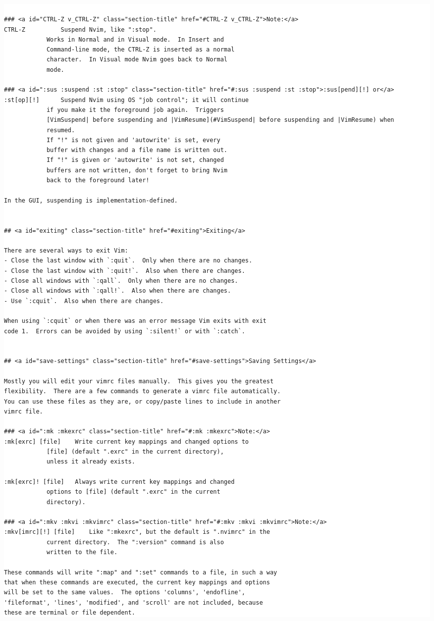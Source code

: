 ```

### <a id="CTRL-Z v_CTRL-Z" class="section-title" href="#CTRL-Z v_CTRL-Z">Note:</a>
CTRL-Z			Suspend Nvim, like ":stop".
			Works in Normal and in Visual mode.  In Insert and
			Command-line mode, the CTRL-Z is inserted as a normal
			character.  In Visual mode Nvim goes back to Normal
			mode.

### <a id=":sus :suspend :st :stop" class="section-title" href="#:sus :suspend :st :stop">:sus[pend][!]	or</a>
:st[op][!]		Suspend Nvim using OS "job control"; it will continue
			if you make it the foreground job again.  Triggers
			[VimSuspend| before suspending and |VimResume](#VimSuspend| before suspending and |VimResume) when
			resumed.
			If "!" is not given and 'autowrite' is set, every
			buffer with changes and a file name is written out.
			If "!" is given or 'autowrite' is not set, changed
			buffers are not written, don't forget to bring Nvim
			back to the foreground later!

In the GUI, suspending is implementation-defined.


## <a id="exiting" class="section-title" href="#exiting">Exiting</a> 

There are several ways to exit Vim:
- Close the last window with `:quit`.  Only when there are no changes.
- Close the last window with `:quit!`.  Also when there are changes.
- Close all windows with `:qall`.  Only when there are no changes.
- Close all windows with `:qall!`.  Also when there are changes.
- Use `:cquit`.  Also when there are changes.

When using `:cquit` or when there was an error message Vim exits with exit
code 1.  Errors can be avoided by using `:silent!` or with `:catch`.


## <a id="save-settings" class="section-title" href="#save-settings">Saving Settings</a> 

Mostly you will edit your vimrc files manually.  This gives you the greatest
flexibility.  There are a few commands to generate a vimrc file automatically.
You can use these files as they are, or copy/paste lines to include in another
vimrc file.

### <a id=":mk :mkexrc" class="section-title" href="#:mk :mkexrc">Note:</a>
:mk[exrc] [file]	Write current key mappings and changed options to
			[file] (default ".exrc" in the current directory),
			unless it already exists.

:mk[exrc]! [file]	Always write current key mappings and changed
			options to [file] (default ".exrc" in the current
			directory).

### <a id=":mkv :mkvi :mkvimrc" class="section-title" href="#:mkv :mkvi :mkvimrc">Note:</a>
:mkv[imrc][!] [file]	Like ":mkexrc", but the default is ".nvimrc" in the
			current directory.  The ":version" command is also
			written to the file.

These commands will write ":map" and ":set" commands to a file, in such a way
that when these commands are executed, the current key mappings and options
will be set to the same values.  The options 'columns', 'endofline',
'fileformat', 'lines', 'modified', and 'scroll' are not included, because
these are terminal or file dependent.
```